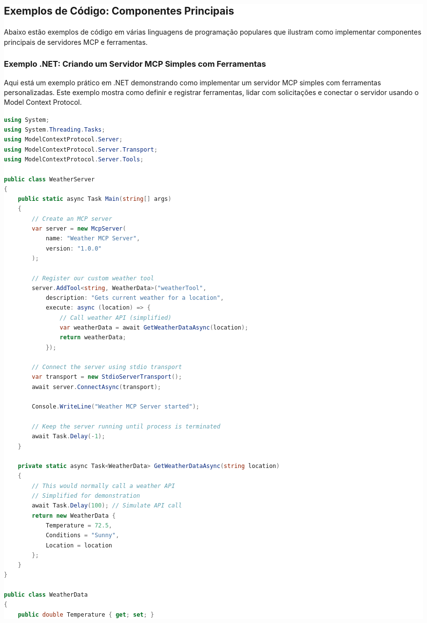 ## Exemplos de Código: Componentes Principais

Abaixo estão exemplos de código em várias linguagens de programação populares que ilustram como implementar componentes principais de servidores MCP e ferramentas.

### Exemplo .NET: Criando um Servidor MCP Simples com Ferramentas

Aqui está um exemplo prático em .NET demonstrando como implementar um servidor MCP simples com ferramentas personalizadas. Este exemplo mostra como definir e registrar ferramentas, lidar com solicitações e conectar o servidor usando o Model Context Protocol.

```csharp
using System;
using System.Threading.Tasks;
using ModelContextProtocol.Server;
using ModelContextProtocol.Server.Transport;
using ModelContextProtocol.Server.Tools;

public class WeatherServer
{
    public static async Task Main(string[] args)
    {
        // Create an MCP server
        var server = new McpServer(
            name: "Weather MCP Server",
            version: "1.0.0"
        );
        
        // Register our custom weather tool
        server.AddTool<string, WeatherData>("weatherTool", 
            description: "Gets current weather for a location",
            execute: async (location) => {
                // Call weather API (simplified)
                var weatherData = await GetWeatherDataAsync(location);
                return weatherData;
            });
        
        // Connect the server using stdio transport
        var transport = new StdioServerTransport();
        await server.ConnectAsync(transport);
        
        Console.WriteLine("Weather MCP Server started");
        
        // Keep the server running until process is terminated
        await Task.Delay(-1);
    }
    
    private static async Task<WeatherData> GetWeatherDataAsync(string location)
    {
        // This would normally call a weather API
        // Simplified for demonstration
        await Task.Delay(100); // Simulate API call
        return new WeatherData { 
            Temperature = 72.5,
            Conditions = "Sunny",
            Location = location
        };
    }
}

public class WeatherData
{
    public double Temperature { get; set; }
```